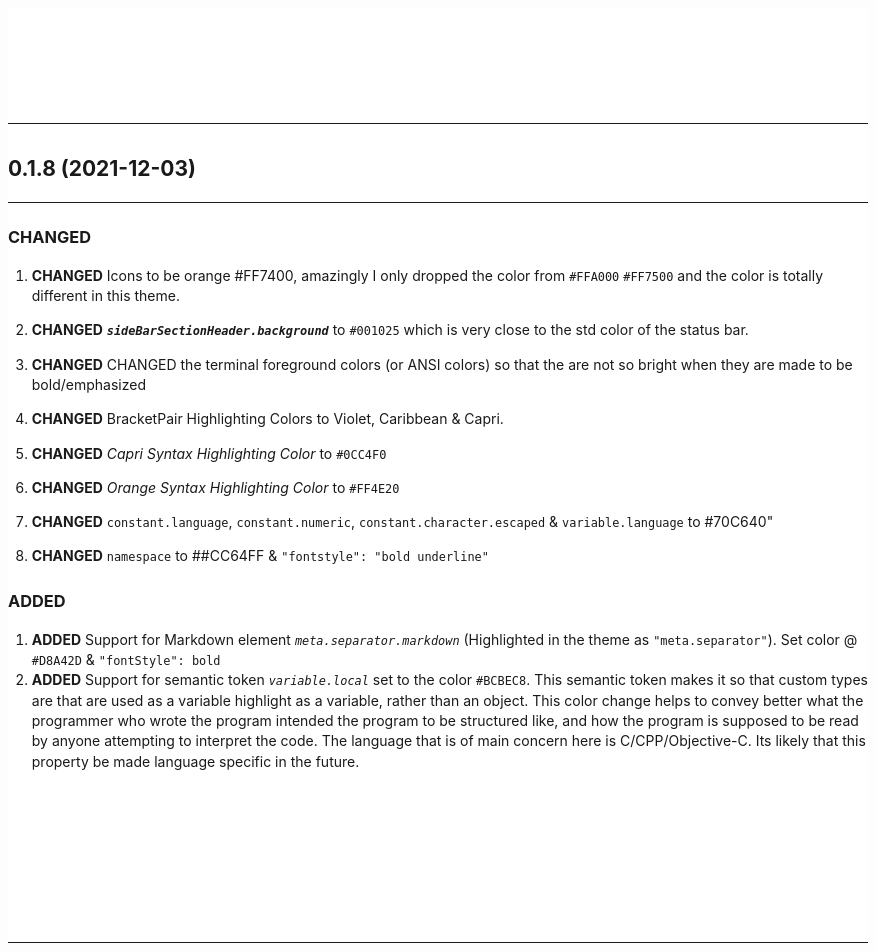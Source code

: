 <br>

<br>

<br>

<br>

<br>

---

## <a id="0.1.8"></a> **0.1.8** (2021-12-03)

---

### CHANGED

1. **CHANGED** Icons to be orange #FF7400, amazingly I only dropped the color from `#FFA000` `#FF7500` and the color is totally different in this theme.
2. **CHANGED** **_`sideBarSectionHeader.background`_** to `#001025` which is very close to the std color of the status bar.
3. **CHANGED** CHANGED the terminal foreground colors (or ANSI colors) so that the are not so bright when they are made to be bold/emphasized
4. **CHANGED** BracketPair Highlighting Colors to Violet, Caribbean & Capri.

5. **CHANGED** _Capri Syntax Highlighting Color_ to `#0CC4F0`
6. **CHANGED** _Orange Syntax Highlighting Color_ to `#FF4E20`
7. **CHANGED** `constant.language`, `constant.numeric`, `constant.character.escaped` & `variable.language` to #70C640"
8. **CHANGED** `namespace` to ##CC64FF & `"fontstyle": "bold underline"`

### ADDED

1. **ADDED** Support for Markdown element _`meta.separator.markdown`_ (Highlighted in the theme as `"meta.separator"`). Set color @ `#D8A42D` & `"fontStyle": bold`
2. **ADDED** Support for semantic token _`variable.local`_ set to the color `#BCBEC8`. This semantic token makes it so that custom types are that are used as a variable highlight as a variable, rather than an object. This color change helps to convey better what the programmer who wrote the program intended the program to be structured like, and how the program is supposed to be read by anyone attempting to interpret the code. The language that is of main concern here is C/CPP/Objective-C. Its likely that this property be made language specific in the future.

<br>

<br>

<br>
<br>

<br>

<br>

<br>

---
